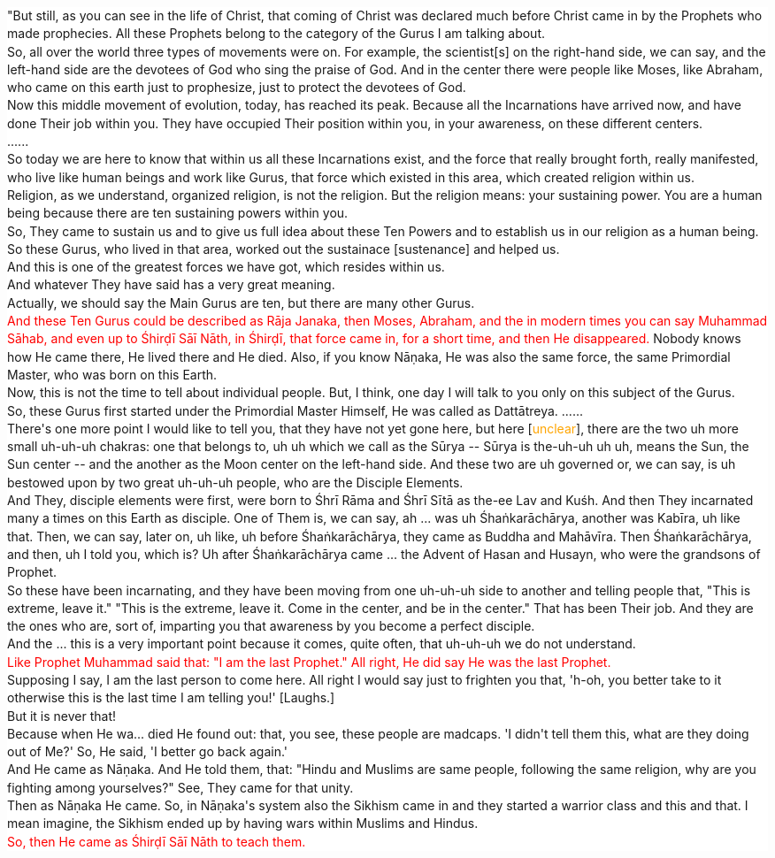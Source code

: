 <div class="para-divider"></div>

<p>
"But still, as you can see in the life of Christ, that coming of Christ was declared much before Christ came in by the Prophets who made prophecies. All these Prophets belong to the category of the Gurus I am talking about.<br>
So, all over the world three types of movements were on. For example, the scientist[s] on the right-hand side, we can say, and the left-hand side are the devotees of God who sing the praise of God. And in the center there were people like Moses, like Abraham, who came on this earth just to prophesize, just to protect the devotees of God.<br>
Now this middle movement of evolution, today, has reached its peak. Because all the Incarnations have arrived now, and have done Their job within you. They have occupied Their position within you, in your awareness, on these different centers. <br>
......<br>
So today we are here to know that within us all these Incarnations exist, and the force that really brought forth, really manifested, who live like human beings and work like Gurus, that force which existed in this area, which created religion within us.<br>
Religion, as we understand, organized religion, is not the religion. But the religion means: your sustaining power. You are a human being because there are ten sustaining powers within you.<br>
So, They came to sustain us and to give us full idea about these Ten Powers and to establish us in our religion as a human being.<br>
So these Gurus, who lived in that area, worked out the sustainace [sustenance] and helped us.<br>
And this is one of the greatest forces we have got, which resides within us.<br>
And whatever They have said has a very great meaning.<br>
Actually, we should say the Main Gurus are ten, but there are many other Gurus.<br>
<font color="red">And these Ten Gurus could be described as Rāja Janaka, then Moses, Abraham, and the in modern times you can say Muhammad Sāhab, and even up to Śhirḍī Sāī Nāth, in Śhirḍī, that force came in, for a short time, and then He disappeared.</font> Nobody knows how He came there, He lived there and He died. Also, if you know Nāṇaka, He was also the same force, the same Primordial Master, who was born on this Earth.<br>
Now, this is not the time to tell about individual people. But, I think, one day I will talk to you only on this subject of the Gurus.<br>
So, these Gurus first started under the Primordial Master Himself, He was called as Dattātreya.
......<br>
There's one more point I would like to tell you, that they have not yet gone here, but here [<font color="orange">unclear</font>], there are the two uh more small uh-uh-uh chakras: one that belongs to, uh uh which we call as the Sūrya -- Sūrya is the-uh-uh uh uh, means the Sun, the Sun center -- and the another as the Moon center on the left-hand side. And these two are uh governed or, we can say, is uh bestowed upon by two great uh-uh-uh people, who are the Disciple Elements.<br>
And They, disciple elements were first, were born to Śhrī Rāma and Śhrī Sītā as the-ee Lav and Kuśh. And then They incarnated many a times on this Earth as disciple. One of Them is, we can say, ah ... was uh Śhaṅkarāchārya, another was Kabīra, uh like that. Then, we can say, later on, uh like, uh before Śhaṅkarāchārya, they came as Buddha and Mahāvīra. Then Śhaṅkarāchārya, and then, uh I told you, which is? Uh after Śhaṅkarāchārya came ... the Advent of Hasan and Husayn, who were the grandsons of Prophet.<br>
So these have been incarnating, and they have been moving from one uh-uh-uh side to another and telling people that, "This is extreme, leave it." "This is the extreme, leave it. Come in the center, and be in the center." That has been Their job. And they are the ones who are, sort of, imparting you that awareness by you become a perfect disciple.<br>
And the ... this is a very important point because it comes, quite often, that uh-uh-uh we do not understand.<br>
<font color="red">Like Prophet Muhammad said that: "I am the last Prophet." All right, He did say He was the last Prophet.</font><br>
Supposing I say, I am the last person to come here. All right I would say just to frighten you that, 'h-oh, you better take to it otherwise this is the last time I am telling you!' [Laughs.]<br>
But it is never that!<br>
Because when He wa... died He found out: that, you see, these people are madcaps. 'I didn't tell them this, what are they doing out of Me?' So, He said, 'I better go back again.'<br>
And He came as Nāṇaka. And He told them, that: "Hindu and Muslims are same people, following the same religion, why are you fighting among yourselves?" See, They came for that unity.<br>
Then as Nāṇaka He came. So, in Nāṇaka's system also the Sikhism came in and they started a warrior class and this and that. I mean imagine, the Sikhism ended up by having wars within Muslims and Hindus.<br>
<font color="red">So, then He came as Śhirḍī Sāī Nāth to teach them.</font><br>